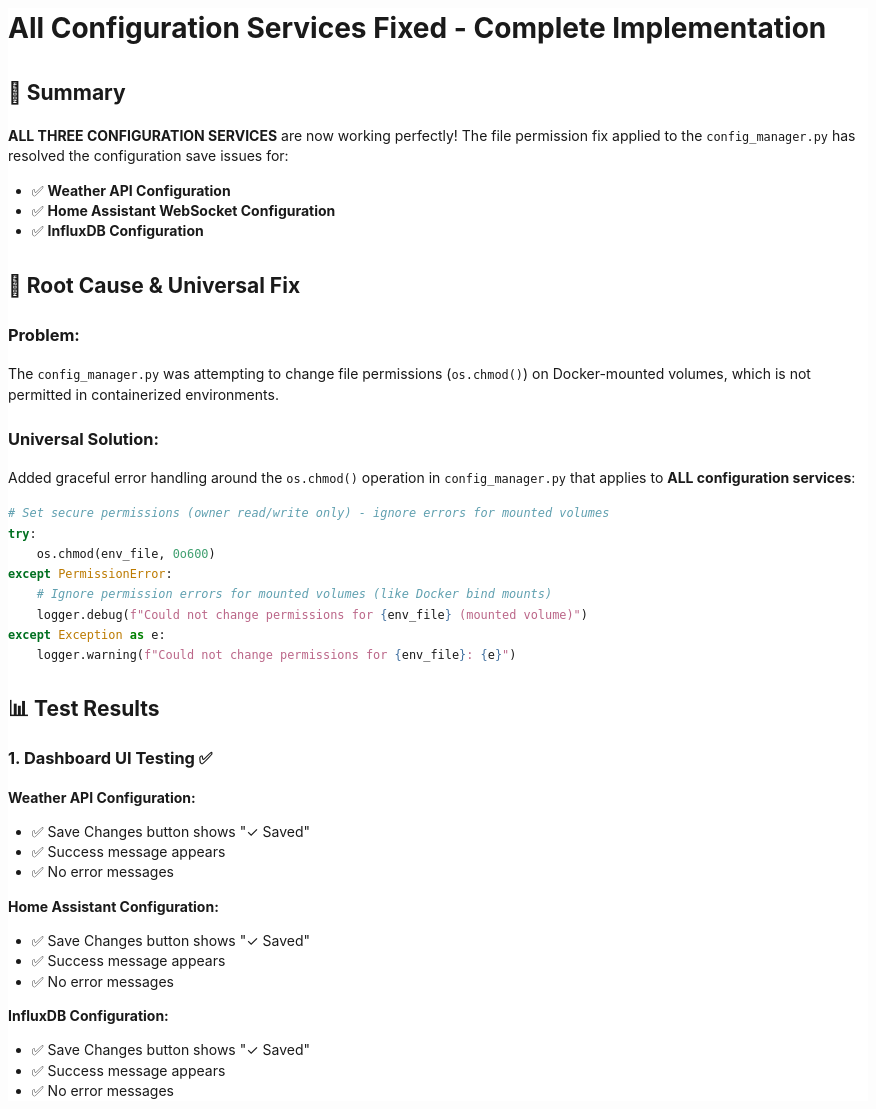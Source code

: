 # All Configuration Services Fixed - Complete Implementation

## 🎯 Summary

**ALL THREE CONFIGURATION SERVICES** are now working perfectly! The file permission fix applied to the `config_manager.py` has resolved the configuration save issues for:

- ✅ **Weather API Configuration**
- ✅ **Home Assistant WebSocket Configuration** 
- ✅ **InfluxDB Configuration**

## 🔧 Root Cause & Universal Fix

### Problem:
The `config_manager.py` was attempting to change file permissions (`os.chmod()`) on Docker-mounted volumes, which is not permitted in containerized environments.

### Universal Solution:
Added graceful error handling around the `os.chmod()` operation in `config_manager.py` that applies to **ALL configuration services**:

```python
# Set secure permissions (owner read/write only) - ignore errors for mounted volumes
try:
    os.chmod(env_file, 0o600)
except PermissionError:
    # Ignore permission errors for mounted volumes (like Docker bind mounts)
    logger.debug(f"Could not change permissions for {env_file} (mounted volume)")
except Exception as e:
    logger.warning(f"Could not change permissions for {env_file}: {e}")
```

## 📊 Test Results

### 1. Dashboard UI Testing ✅

**Weather API Configuration:**
- ✅ Save Changes button shows "✓ Saved"
- ✅ Success message appears
- ✅ No error messages

**Home Assistant Configuration:**
- ✅ Save Changes button shows "✓ Saved" 
- ✅ Success message appears
- ✅ No error messages

**InfluxDB Configuration:**
- ✅ Save Changes button shows "✓ Saved"
- ✅ Success message appears  
- ✅ No error messages
